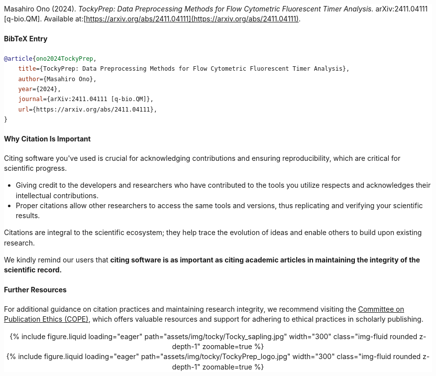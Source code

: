 Masahiro Ono (2024). *TockyPrep: Data Preprocessing Methods for Flow Cytometric Fluorescent Timer Analysis.* arXiv:2411.04111 [q-bio.QM]. Available at:[https://arxiv.org/abs/2411.04111](https://arxiv.org/abs/2411.04111).

#### BibTeX Entry

```bibtex
@article{ono2024TockyPrep,
    title={TockyPrep: Data Preprocessing Methods for Flow Cytometric Fluorescent Timer Analysis},
    author={Masahiro Ono},
    year={2024},
    journal={arXiv:2411.04111 [q-bio.QM]},
    url={https://arxiv.org/abs/2411.04111},
}
```

#### Why Citation Is Important

Citing software you've used is crucial for acknowledging contributions and ensuring reproducibility, which are critical for scientific progress.

- Giving credit to the developers and researchers who have contributed to the tools you utilize respects and acknowledges their intellectual contributions.
- Proper citations allow other researchers to access the same tools and versions, thus replicating and verifying your scientific results.

Citations are integral to the scientific ecosystem; they help trace the evolution of ideas and enable others to build upon existing research.

We kindly remind our users that **citing software is as important as citing academic articles in maintaining the integrity of the scientific record.**

#### Further Resources

For additional guidance on citation practices and maintaining research integrity, we recommend visiting the [Committee on Publication Ethics (COPE)](https://publicationethics.org/), which offers valuable resources and support for adhering to ethical practices in scholarly publishing.

<div class="row mt-3" style="text-align: center;">
     <div class="col-sm mt-3 mt-md-0" style="display: inline-block;">
        {% include figure.liquid loading="eager" path="assets/img/tocky/Tocky_sapling.jpg"  width="300" class="img-fluid rounded z-depth-1" zoomable=true %}
    </div>
</div>

<div class="row mt-3" style="text-align: center;">
     <div class="col-sm mt-3 mt-md-0" style="display: inline-block;">
        {% include figure.liquid loading="eager" path="assets/img/tocky/TockyPrep_logo.jpg"  width="300" class="img-fluid rounded z-depth-1" zoomable=true %}
    </div>
</div>


